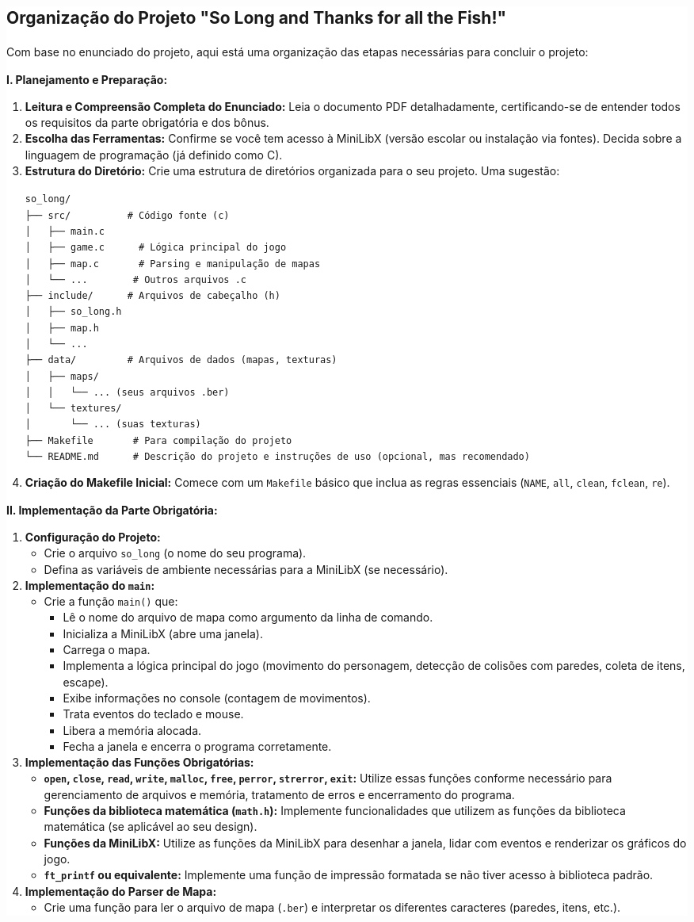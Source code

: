 ## Organização do Projeto "So Long and Thanks for all the Fish!"

Com base no enunciado do projeto, aqui está uma organização das etapas necessárias para concluir o projeto:

**I. Planejamento e Preparação:**

1.  **Leitura e Compreensão Completa do Enunciado:** Leia o documento PDF detalhadamente, certificando-se de entender todos os requisitos da parte obrigatória e dos bônus.
2.  **Escolha das Ferramentas:** Confirme se você tem acesso à MiniLibX (versão escolar ou instalação via fontes). Decida sobre a linguagem de programação (já definido como C).
3.  **Estrutura do Diretório:** Crie uma estrutura de diretórios organizada para o seu projeto. Uma sugestão:
    ```
    so_long/
    ├── src/          # Código fonte (c)
    │   ├── main.c
    │   ├── game.c      # Lógica principal do jogo
    │   ├── map.c       # Parsing e manipulação de mapas
    │   └── ...        # Outros arquivos .c
    ├── include/      # Arquivos de cabeçalho (h)
    │   ├── so_long.h
    │   ├── map.h
    │   └── ...
    ├── data/         # Arquivos de dados (mapas, texturas)
    │   ├── maps/
    │   │   └── ... (seus arquivos .ber)
    │   └── textures/
    │       └── ... (suas texturas)
    ├── Makefile       # Para compilação do projeto
    └── README.md      # Descrição do projeto e instruções de uso (opcional, mas recomendado)
    ```
4.  **Criação do Makefile Inicial:** Comece com um `Makefile` básico que inclua as regras essenciais (`NAME`, `all`, `clean`, `fclean`, `re`).

**II. Implementação da Parte Obrigatória:**

1.  **Configuração do Projeto:**
    *   Crie o arquivo `so_long` (o nome do seu programa).
    *   Defina as variáveis de ambiente necessárias para a MiniLibX (se necessário).
2.  **Implementação do `main`:**
    *   Crie a função `main()` que:
        *   Lê o nome do arquivo de mapa como argumento da linha de comando.
        *   Inicializa a MiniLibX (abre uma janela).
        *   Carrega o mapa.
        *   Implementa a lógica principal do jogo (movimento do personagem, detecção de colisões com paredes, coleta de itens, escape).
        *   Exibe informações no console (contagem de movimentos).
        *   Trata eventos do teclado e mouse.
        *   Libera a memória alocada.
        *   Fecha a janela e encerra o programa corretamente.
3.  **Implementação das Funções Obrigatórias:**
    *   **`open`, `close`, `read`, `write`, `malloc`, `free`, `perror`, `strerror`, `exit`:** Utilize essas funções conforme necessário para gerenciamento de arquivos e memória, tratamento de erros e encerramento do programa.
    *   **Funções da biblioteca matemática (`math.h`):** Implemente funcionalidades que utilizem as funções da biblioteca matemática (se aplicável ao seu design).
    *   **Funções da MiniLibX:** Utilize as funções da MiniLibX para desenhar a janela, lidar com eventos e renderizar os gráficos do jogo.
    *   **`ft_printf` ou equivalente:** Implemente uma função de impressão formatada se não tiver acesso à biblioteca padrão.
4.  **Implementação do Parser de Mapa:**
    *   Crie uma função para ler o arquivo de mapa (`.ber`) e interpretar os diferentes caracteres (paredes, itens, etc.).